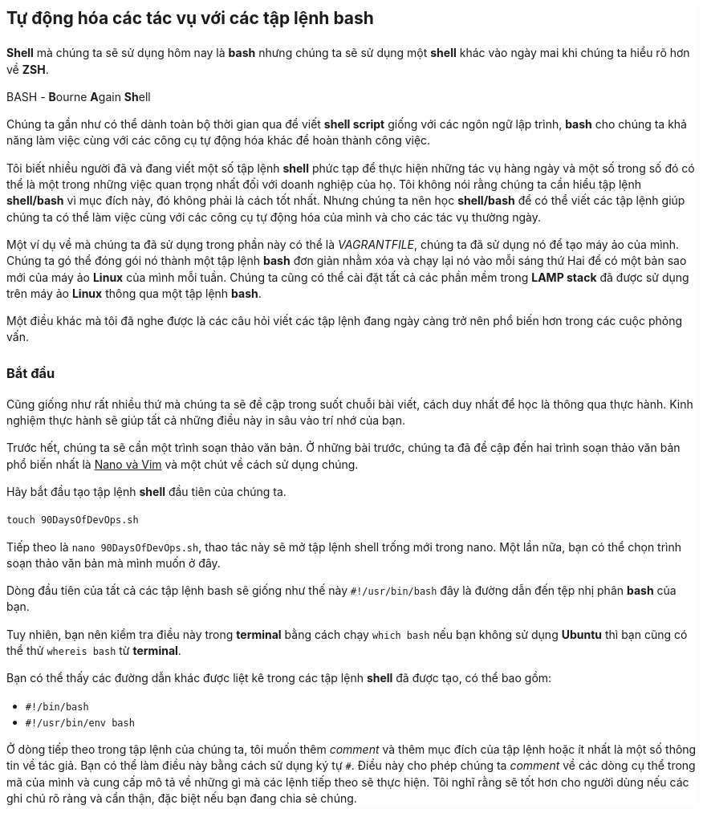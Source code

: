 ## Tự động hóa các tác vụ với các tập lệnh bash

**Shell** mà chúng ta sẽ sử dụng hôm nay là **bash** nhưng chúng ta sẽ sử dụng một **shell** khác vào ngày mai khi chúng ta hiểu rõ hơn về **ZSH**.

BASH - **B**ourne **A**gain **Sh**ell

Chúng ta gần như có thể dành toàn bộ thời gian qua để viết **shell script** giống với các ngôn ngữ lập trình, **bash** cho chúng ta khả năng làm việc cùng với các công cụ tự động hóa khác để hoàn thành công việc.

Tôi biết nhiều người đã và đang viết một số tập lệnh **shell** phức tạp để thực hiện những tác vụ hàng ngày và một số trong số đó có thể là một trong những việc quan trọng nhất đối với doanh nghiệp của họ. Tôi không nói rằng chúng ta cần hiểu tập lệnh **shell/bash** vì mục đích này, đó không phải là cách tốt nhất. Nhưng chúng ta nên học **shell/bash** để có thể viết các tập lệnh giúp chúng ta có thể làm việc cùng với các công cụ tự động hóa của mình và cho các tác vụ thường ngày.

Một ví dụ về mà chúng ta đã sử dụng trong phần này có thể là *VAGRANTFILE*, chúng ta đã sử dụng nó để tạo máy ảo của mình. Chúng ta gó thể đóng gói nó thành một tập lệnh **bash** đơn giản nhằm xóa và chạy lại nó vào mỗi sáng thứ Hai để có một bản sao mới của máy ảo **Linux** của mình mỗi tuần. Chúng ta cũng có thể cài đặt tất cả các phần mềm trong **LAMP stack** đã được sử dụng trên máy ảo **Linux** thông qua một tập lệnh **bash**.

Một điều khác mà tôi đã nghe được là các câu hỏi viết các tập lệnh đang ngày càng trở nên phổ biến hơn trong các cuộc phỏng vấn.

### Bắt đầu

Cũng giống như rất nhiều thứ mà chúng ta sẽ đề cập trong suốt chuỗi bài viết, cách duy nhất để học là thông qua thực hành. Kinh nghiệm thực hành sẽ giúp tất cả những điều này in sâu vào trí nhớ của bạn.

Trước hết, chúng ta sẽ cần một trình soạn thảo văn bản. Ở những bài trước, chúng ta đã đề cập đến hai trình soạn thảo văn bản phổ biến nhất là [Nano và Vim](Linux-Nano-Vim.md) và một chút về cách sử dụng chúng.

Hãy bắt đầu tạo tập lệnh **shell** đầu tiên của chúng ta.

`touch 90DaysOfDevOps.sh`

Tiếp theo là `nano 90DaysOfDevOps.sh`, thao tác này sẽ mở tập lệnh shell trống mới trong nano. Một lần nữa, bạn có thể chọn trình soạn thảo văn bản mà mình muốn ở đây.

Dòng đầu tiên của tất cả các tập lệnh bash sẽ giống như thế này `#!/usr/bin/bash` đây là đường dẫn đến tệp nhị phân **bash** của bạn.

Tuy nhiên, bạn nên kiểm tra điều này trong **terminal** bằng cách chạy `which bash` nếu bạn không sử dụng **Ubuntu** thì bạn cũng có thể thử `whereis bash` từ **terminal**.

Bạn có thể thấy các đường dẫn khác được liệt kê trong các tập lệnh **shell** đã được tạo, có thể bao gồm:

- `#!/bin/bash`
- `#!/usr/bin/env bash`

Ở dòng tiếp theo trong tập lệnh của chúng ta, tôi muốn thêm *comment* và thêm mục đích của tập lệnh hoặc ít nhất là một số thông tin về tác giả. Bạn có thể làm điều này bằng cách sử dụng ký tự `#`. Điều này cho phép chúng ta *comment* về các dòng cụ thể trong mã của mình và cung cấp mô tả về những gì mà các lệnh tiếp theo sẽ thực hiện. Tôi nghĩ rằng sẽ tốt hơn cho người dùng nếu các ghi chú rõ ràng và cẩn thận, đặc biệt nếu bạn đang chia sẻ chúng.

